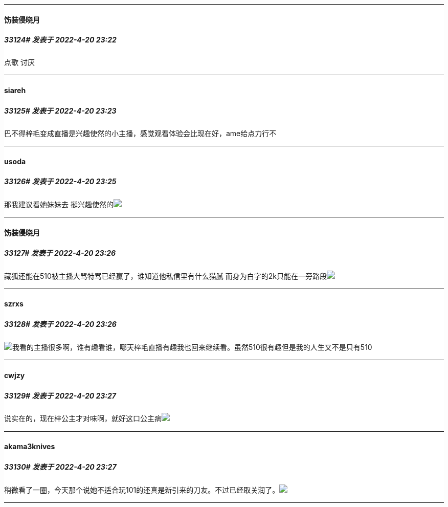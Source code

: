 *****

####  饬装侵晓月  
##### 33124#       发表于 2022-4-20 23:22

点歌 讨厌

*****

####  siareh  
##### 33125#       发表于 2022-4-20 23:23

巴不得梓毛变成直播是兴趣使然的小主播，感觉观看体验会比现在好，ame给点力行不

*****

####  usoda  
##### 33126#       发表于 2022-4-20 23:25

那我建议看她妹妹去 挺兴趣使然的<img src="https://static.saraba1st.com/image/smiley/face2017/067.png" referrerpolicy="no-referrer">

*****

####  饬装侵晓月  
##### 33127#       发表于 2022-4-20 23:26

藏狐还能在510被主播大骂特骂已经赢了，谁知道他私信里有什么猫腻
而身为白字的2k只能在一旁路段<img src="https://static.saraba1st.com/image/smiley/face2017/067.png" referrerpolicy="no-referrer">

*****

####  szrxs  
##### 33128#       发表于 2022-4-20 23:26

<img src="https://static.saraba1st.com/image/smiley/face2017/092.png" referrerpolicy="no-referrer">我看的主播很多啊，谁有趣看谁，哪天梓毛直播有趣我也回来继续看。虽然510很有趣但是我的人生又不是只有510

*****

####  cwjzy  
##### 33129#       发表于 2022-4-20 23:27

说实在的，现在梓公主才对味啊，就好这口公主病<img src="https://static.saraba1st.com/image/smiley/face2017/072.png" referrerpolicy="no-referrer">

*****

####  akama3knives  
##### 33130#       发表于 2022-4-20 23:27

稍微看了一圈，今天那个说她不适合玩101的还真是新引来的刀友。不过已经取关润了。<img src="https://static.saraba1st.com/image/smiley/face2017/004.gif" referrerpolicy="no-referrer">

*****
